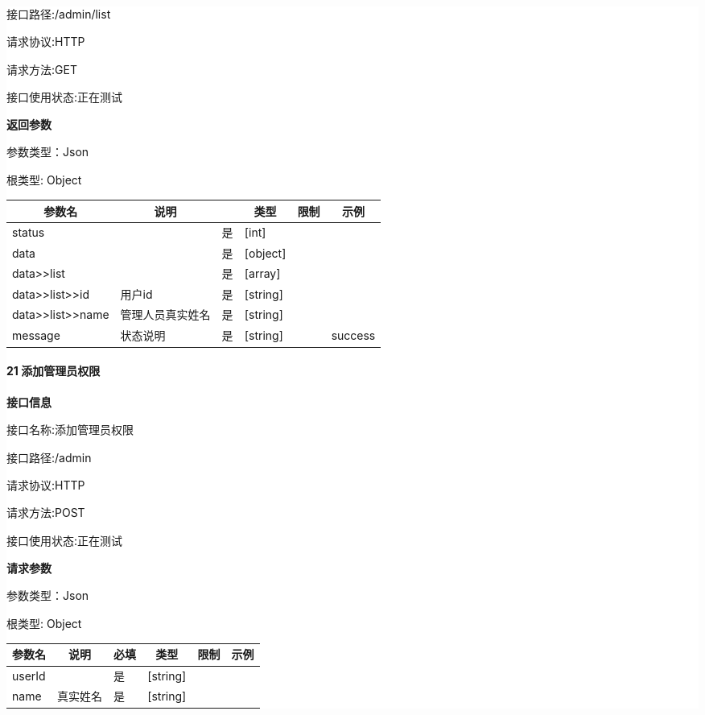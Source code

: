 接口路径:/admin/list

请求协议:HTTP

请求方法:GET

接口使用状态:正在测试

 

**返回参数**

参数类型：Json

根类型: Object

| **参数名**       | **说明**         |      | **类型** | **限制** | **示例** |
| ---------------- | ---------------- | ---- | -------- | -------- | -------- |
| status           |                  | 是   | [int]    |          |          |
| data             |                  | 是   | [object] |          |          |
| data>>list       |                  | 是   | [array]  |          |          |
| data>>list>>id   | 用户id           | 是   | [string] |          |          |
| data>>list>>name | 管理人员真实姓名 | 是   | [string] |          |          |
| message          | 状态说明         | 是   | [string] |          | success  |



#### **21 添加管理员权限**

 

**接口信息**

接口名称:添加管理员权限

接口路径:/admin

请求协议:HTTP

请求方法:POST

接口使用状态:正在测试

 

**请求参数**

参数类型：Json

根类型: Object

| **参数名** | **说明** | **必填** | **类型** | **限制** | **示例** |
| ---------- | -------- | -------- | -------- | -------- | -------- |
| userId     |          | 是       | [string] |          |          |
| name       | 真实姓名 | 是       | [string] |          |          |

 
